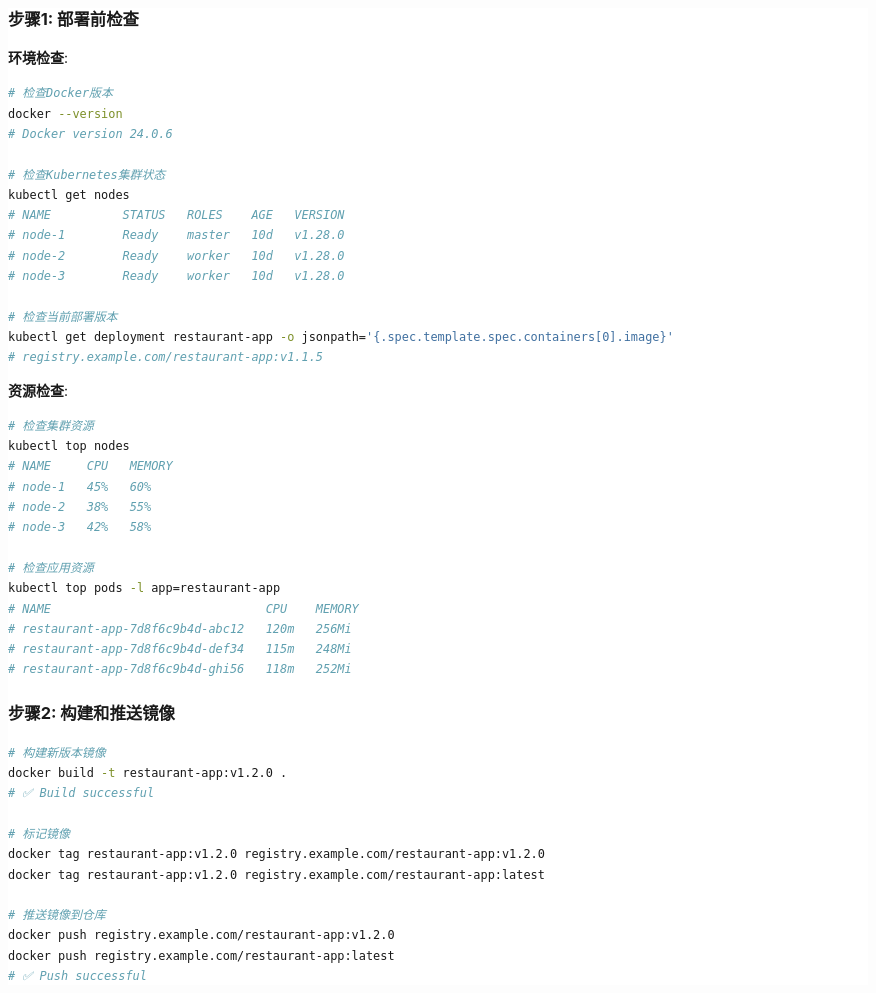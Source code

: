 ### 步骤1: 部署前检查

**环境检查**:
```bash
# 检查Docker版本
docker --version
# Docker version 24.0.6

# 检查Kubernetes集群状态
kubectl get nodes
# NAME          STATUS   ROLES    AGE   VERSION
# node-1        Ready    master   10d   v1.28.0
# node-2        Ready    worker   10d   v1.28.0
# node-3        Ready    worker   10d   v1.28.0

# 检查当前部署版本
kubectl get deployment restaurant-app -o jsonpath='{.spec.template.spec.containers[0].image}'
# registry.example.com/restaurant-app:v1.1.5
```

**资源检查**:
```bash
# 检查集群资源
kubectl top nodes
# NAME     CPU   MEMORY
# node-1   45%   60%
# node-2   38%   55%
# node-3   42%   58%

# 检查应用资源
kubectl top pods -l app=restaurant-app
# NAME                              CPU    MEMORY
# restaurant-app-7d8f6c9b4d-abc12   120m   256Mi
# restaurant-app-7d8f6c9b4d-def34   115m   248Mi
# restaurant-app-7d8f6c9b4d-ghi56   118m   252Mi
```

### 步骤2: 构建和推送镜像

```bash
# 构建新版本镜像
docker build -t restaurant-app:v1.2.0 .
# ✅ Build successful

# 标记镜像
docker tag restaurant-app:v1.2.0 registry.example.com/restaurant-app:v1.2.0
docker tag restaurant-app:v1.2.0 registry.example.com/restaurant-app:latest

# 推送镜像到仓库
docker push registry.example.com/restaurant-app:v1.2.0
docker push registry.example.com/restaurant-app:latest
# ✅ Push successful
```
